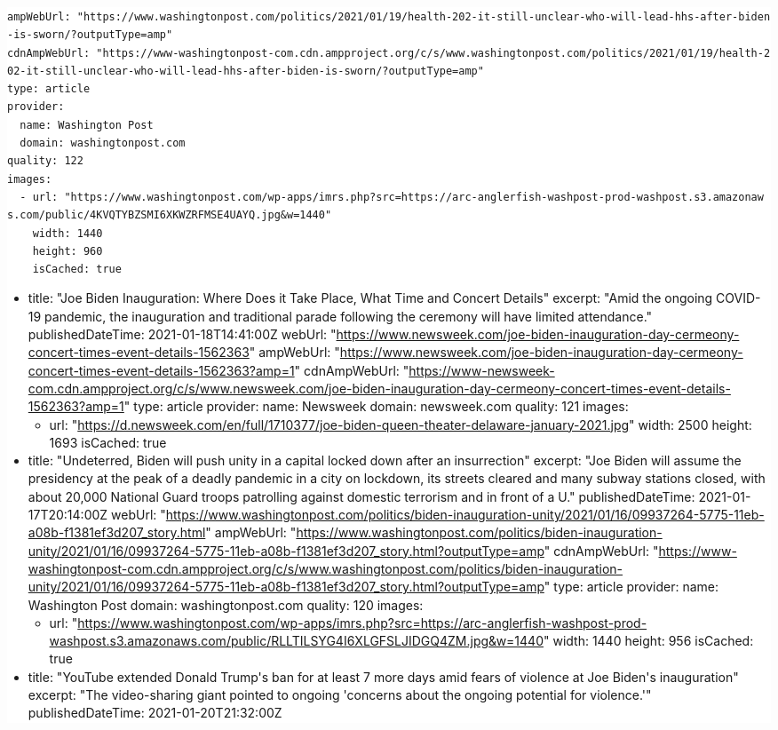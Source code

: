     ampWebUrl: "https://www.washingtonpost.com/politics/2021/01/19/health-202-it-still-unclear-who-will-lead-hhs-after-biden-is-sworn/?outputType=amp"
    cdnAmpWebUrl: "https://www-washingtonpost-com.cdn.ampproject.org/c/s/www.washingtonpost.com/politics/2021/01/19/health-202-it-still-unclear-who-will-lead-hhs-after-biden-is-sworn/?outputType=amp"
    type: article
    provider:
      name: Washington Post
      domain: washingtonpost.com
    quality: 122
    images:
      - url: "https://www.washingtonpost.com/wp-apps/imrs.php?src=https://arc-anglerfish-washpost-prod-washpost.s3.amazonaws.com/public/4KVQTYBZSMI6XKWZRFMSE4UAYQ.jpg&w=1440"
        width: 1440
        height: 960
        isCached: true
  - title: "Joe Biden Inauguration: Where Does it Take Place, What Time and Concert Details"
    excerpt: "Amid the ongoing COVID-19 pandemic, the inauguration and traditional parade following the ceremony will have limited attendance."
    publishedDateTime: 2021-01-18T14:41:00Z
    webUrl: "https://www.newsweek.com/joe-biden-inauguration-day-cermeony-concert-times-event-details-1562363"
    ampWebUrl: "https://www.newsweek.com/joe-biden-inauguration-day-cermeony-concert-times-event-details-1562363?amp=1"
    cdnAmpWebUrl: "https://www-newsweek-com.cdn.ampproject.org/c/s/www.newsweek.com/joe-biden-inauguration-day-cermeony-concert-times-event-details-1562363?amp=1"
    type: article
    provider:
      name: Newsweek
      domain: newsweek.com
    quality: 121
    images:
      - url: "https://d.newsweek.com/en/full/1710377/joe-biden-queen-theater-delaware-january-2021.jpg"
        width: 2500
        height: 1693
        isCached: true
  - title: "Undeterred, Biden will push unity in a capital locked down after an insurrection"
    excerpt: "Joe Biden will assume the presidency at the peak of a deadly pandemic in a city on lockdown, its streets cleared and many subway stations closed, with about 20,000 National Guard troops patrolling against domestic terrorism and in front of a U."
    publishedDateTime: 2021-01-17T20:14:00Z
    webUrl: "https://www.washingtonpost.com/politics/biden-inauguration-unity/2021/01/16/09937264-5775-11eb-a08b-f1381ef3d207_story.html"
    ampWebUrl: "https://www.washingtonpost.com/politics/biden-inauguration-unity/2021/01/16/09937264-5775-11eb-a08b-f1381ef3d207_story.html?outputType=amp"
    cdnAmpWebUrl: "https://www-washingtonpost-com.cdn.ampproject.org/c/s/www.washingtonpost.com/politics/biden-inauguration-unity/2021/01/16/09937264-5775-11eb-a08b-f1381ef3d207_story.html?outputType=amp"
    type: article
    provider:
      name: Washington Post
      domain: washingtonpost.com
    quality: 120
    images:
      - url: "https://www.washingtonpost.com/wp-apps/imrs.php?src=https://arc-anglerfish-washpost-prod-washpost.s3.amazonaws.com/public/RLLTILSYG4I6XLGFSLJIDGQ4ZM.jpg&w=1440"
        width: 1440
        height: 956
        isCached: true
  - title: "YouTube extended Donald Trump's ban for at least 7 more days amid fears of violence at Joe Biden's inauguration"
    excerpt: "The video-sharing giant pointed to ongoing 'concerns about the ongoing potential for violence.'"
    publishedDateTime: 2021-01-20T21:32:00Z